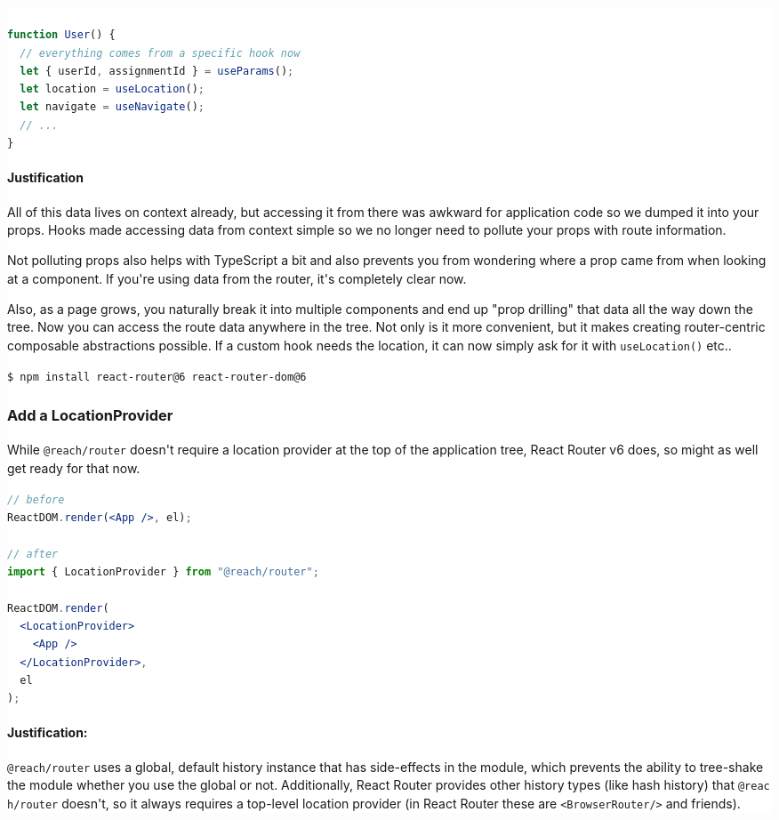 ```jsx

function User() {
  // everything comes from a specific hook now
  let { userId, assignmentId } = useParams();
  let location = useLocation();
  let navigate = useNavigate();
  // ...
}
```

#### Justification

All of this data lives on context already, but accessing it from there was awkward for application code so we dumped it into your props. Hooks made accessing data from context simple so we no longer need to pollute your props with route information.

Not polluting props also helps with TypeScript a bit and also prevents you from wondering where a prop came from when looking at a component. If you're using data from the router, it's completely clear now.

Also, as a page grows, you naturally break it into multiple components and end up "prop drilling" that data all the way down the tree. Now you can access the route data anywhere in the tree. Not only is it more convenient, but it makes creating router-centric composable abstractions possible. If a custom hook needs the location, it can now simply ask for it with `useLocation()` etc..

```bash
$ npm install react-router@6 react-router-dom@6
```

### Add a LocationProvider

While `@reach/router` doesn't require a location provider at the top of the application tree, React Router v6 does, so might as well get ready for that now.

```jsx
// before
ReactDOM.render(<App />, el);

// after
import { LocationProvider } from "@reach/router";

ReactDOM.render(
  <LocationProvider>
    <App />
  </LocationProvider>,
  el
);
```

#### Justification:

`@reach/router` uses a global, default history instance that has side-effects in the module, which prevents the ability to tree-shake the module whether you use the global or not. Additionally, React Router provides other history types (like hash history) that `@reach/router` doesn't, so it always requires a top-level location provider (in React Router these are `<BrowserRouter/>` and friends).
